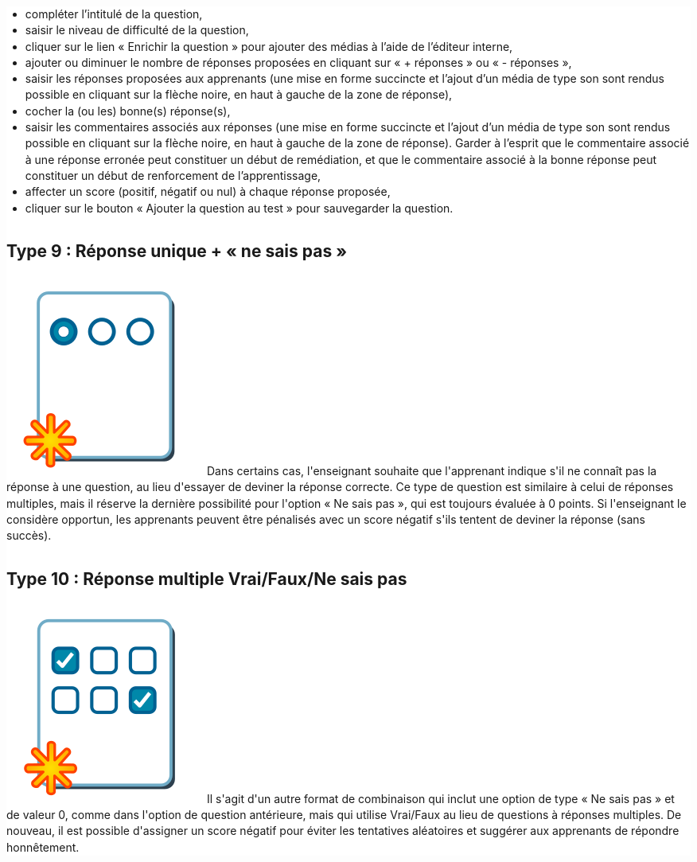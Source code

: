 * compléter l’intitulé de la question,
* saisir le niveau de difficulté de la question,
* cliquer sur le lien « Enrichir la question » pour ajouter des médias à l’aide de l’éditeur interne,
* ajouter ou diminuer le nombre de réponses proposées en cliquant sur « + réponses » ou « - réponses »,
* saisir les réponses proposées aux apprenants \(une mise en forme succincte et l’ajout d’un média de type son sont rendus possible en cliquant sur la flèche noire, en haut à gauche de la zone de réponse\),
* cocher la \(ou les\) bonne\(s\) réponse\(s\),
* saisir les commentaires associés aux réponses \(une mise en forme succincte et l’ajout d’un média de type son sont rendus possible en cliquant sur la flèche noire, en haut à gauche de la zone de réponse\). Garder à l’esprit que le commentaire associé à une réponse erronée peut constituer un début de remédiation, et que le commentaire associé à la bonne réponse peut constituer un début de renforcement de l’apprentissage,
* affecter un score \(positif, négatif ou nul\) à chaque réponse proposée,
* cliquer sur le bouton « Ajouter la question au test » pour sauvegarder la question.

## Type 9 : Réponse unique + « ne sais pas » <a id="type-9-r-ponse-unique-ne-sais-pas"></a>

![](../../.gitbook/assets/graphics357%20%283%29.svg) Dans certains cas, l'enseignant souhaite que l'apprenant indique s'il ne connaît pas la réponse à une question, au lieu d'essayer de deviner la réponse correcte. Ce type de question est similaire à celui de réponses multiples, mais il réserve la dernière possibilité pour l'option « Ne sais pas », qui est toujours évaluée à 0 points. Si l'enseignant le considère opportun, les apprenants peuvent être pénalisés avec un score négatif s'ils tentent de deviner la réponse \(sans succès\).

## Type 10 : Réponse multiple Vrai/Faux/Ne sais pas <a id="type-10-r-ponse-multiple-vrai-faux-ne-sais-pas"></a>

![](../../.gitbook/assets/graphics358%20%283%29.svg) Il s'agit d'un autre format de combinaison qui inclut une option de type « Ne sais pas » et de valeur 0, comme dans l'option de question antérieure, mais qui utilise Vrai/Faux au lieu de questions à réponses multiples. De nouveau, il est possible d'assigner un score négatif pour éviter les tentatives aléatoires et suggérer aux apprenants de répondre honnêtement.

